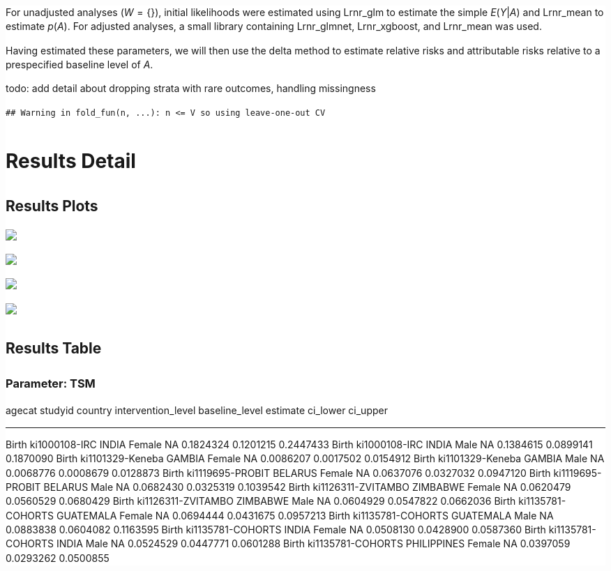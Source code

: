 For unadjusted analyses ($W=\{\}$), initial likelihoods were estimated using Lrnr_glm to estimate the simple $E(Y|A)$ and Lrnr_mean to estimate $p(A)$. For adjusted analyses, a small library containing Lrnr_glmnet, Lrnr_xgboost, and Lrnr_mean was used.

Having estimated these parameters, we will then use the delta method to estimate relative risks and attributable risks relative to a prespecified baseline level of $A$.

todo: add detail about dropping strata with rare outcomes, handling missingness



```
## Warning in fold_fun(n, ...): n <= V so using leave-one-out CV
```




# Results Detail

## Results Plots
![](/tmp/86729a77-0cb2-4ecf-b146-ab578ffe2b6d/REPORT_files/figure-html/plot_tsm-1.png)

![](/tmp/86729a77-0cb2-4ecf-b146-ab578ffe2b6d/REPORT_files/figure-html/plot_rr-1.png)



![](/tmp/86729a77-0cb2-4ecf-b146-ab578ffe2b6d/REPORT_files/figure-html/plot_paf-1.png)

![](/tmp/86729a77-0cb2-4ecf-b146-ab578ffe2b6d/REPORT_files/figure-html/plot_par-1.png)

## Results Table

### Parameter: TSM


agecat      studyid                    country       intervention_level   baseline_level     estimate    ci_lower    ci_upper
----------  -------------------------  ------------  -------------------  ---------------  ----------  ----------  ----------
Birth       ki1000108-IRC              INDIA         Female               NA                0.1824324   0.1201215   0.2447433
Birth       ki1000108-IRC              INDIA         Male                 NA                0.1384615   0.0899141   0.1870090
Birth       ki1101329-Keneba           GAMBIA        Female               NA                0.0086207   0.0017502   0.0154912
Birth       ki1101329-Keneba           GAMBIA        Male                 NA                0.0068776   0.0008679   0.0128873
Birth       ki1119695-PROBIT           BELARUS       Female               NA                0.0637076   0.0327032   0.0947120
Birth       ki1119695-PROBIT           BELARUS       Male                 NA                0.0682430   0.0325319   0.1039542
Birth       ki1126311-ZVITAMBO         ZIMBABWE      Female               NA                0.0620479   0.0560529   0.0680429
Birth       ki1126311-ZVITAMBO         ZIMBABWE      Male                 NA                0.0604929   0.0547822   0.0662036
Birth       ki1135781-COHORTS          GUATEMALA     Female               NA                0.0694444   0.0431675   0.0957213
Birth       ki1135781-COHORTS          GUATEMALA     Male                 NA                0.0883838   0.0604082   0.1163595
Birth       ki1135781-COHORTS          INDIA         Female               NA                0.0508130   0.0428900   0.0587360
Birth       ki1135781-COHORTS          INDIA         Male                 NA                0.0524529   0.0447771   0.0601288
Birth       ki1135781-COHORTS          PHILIPPINES   Female               NA                0.0397059   0.0293262   0.0500855